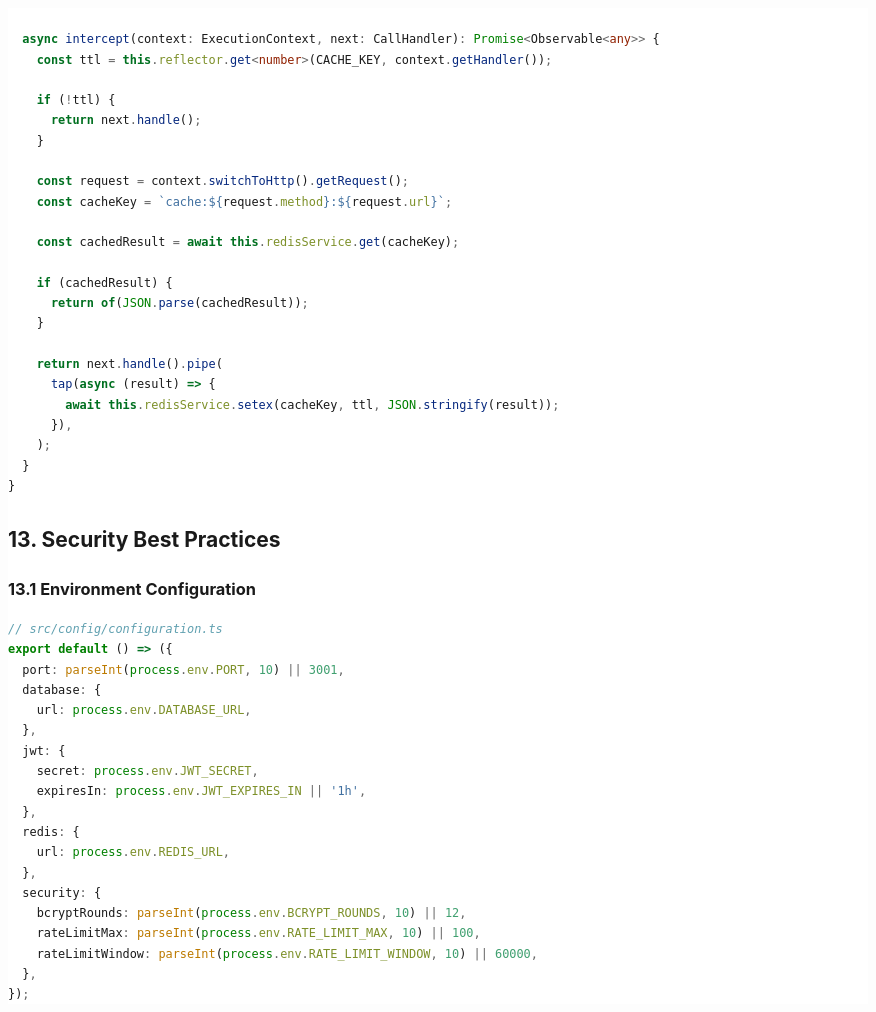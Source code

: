 ```typescript

  async intercept(context: ExecutionContext, next: CallHandler): Promise<Observable<any>> {
    const ttl = this.reflector.get<number>(CACHE_KEY, context.getHandler());
    
    if (!ttl) {
      return next.handle();
    }

    const request = context.switchToHttp().getRequest();
    const cacheKey = `cache:${request.method}:${request.url}`;
    
    const cachedResult = await this.redisService.get(cacheKey);
    
    if (cachedResult) {
      return of(JSON.parse(cachedResult));
    }

    return next.handle().pipe(
      tap(async (result) => {
        await this.redisService.setex(cacheKey, ttl, JSON.stringify(result));
      }),
    );
  }
}
```

## 13. Security Best Practices

### 13.1 Environment Configuration
```typescript
// src/config/configuration.ts
export default () => ({
  port: parseInt(process.env.PORT, 10) || 3001,
  database: {
    url: process.env.DATABASE_URL,
  },
  jwt: {
    secret: process.env.JWT_SECRET,
    expiresIn: process.env.JWT_EXPIRES_IN || '1h',
  },
  redis: {
    url: process.env.REDIS_URL,
  },
  security: {
    bcryptRounds: parseInt(process.env.BCRYPT_ROUNDS, 10) || 12,
    rateLimitMax: parseInt(process.env.RATE_LIMIT_MAX, 10) || 100,
    rateLimitWindow: parseInt(process.env.RATE_LIMIT_WINDOW, 10) || 60000,
  },
});
```
